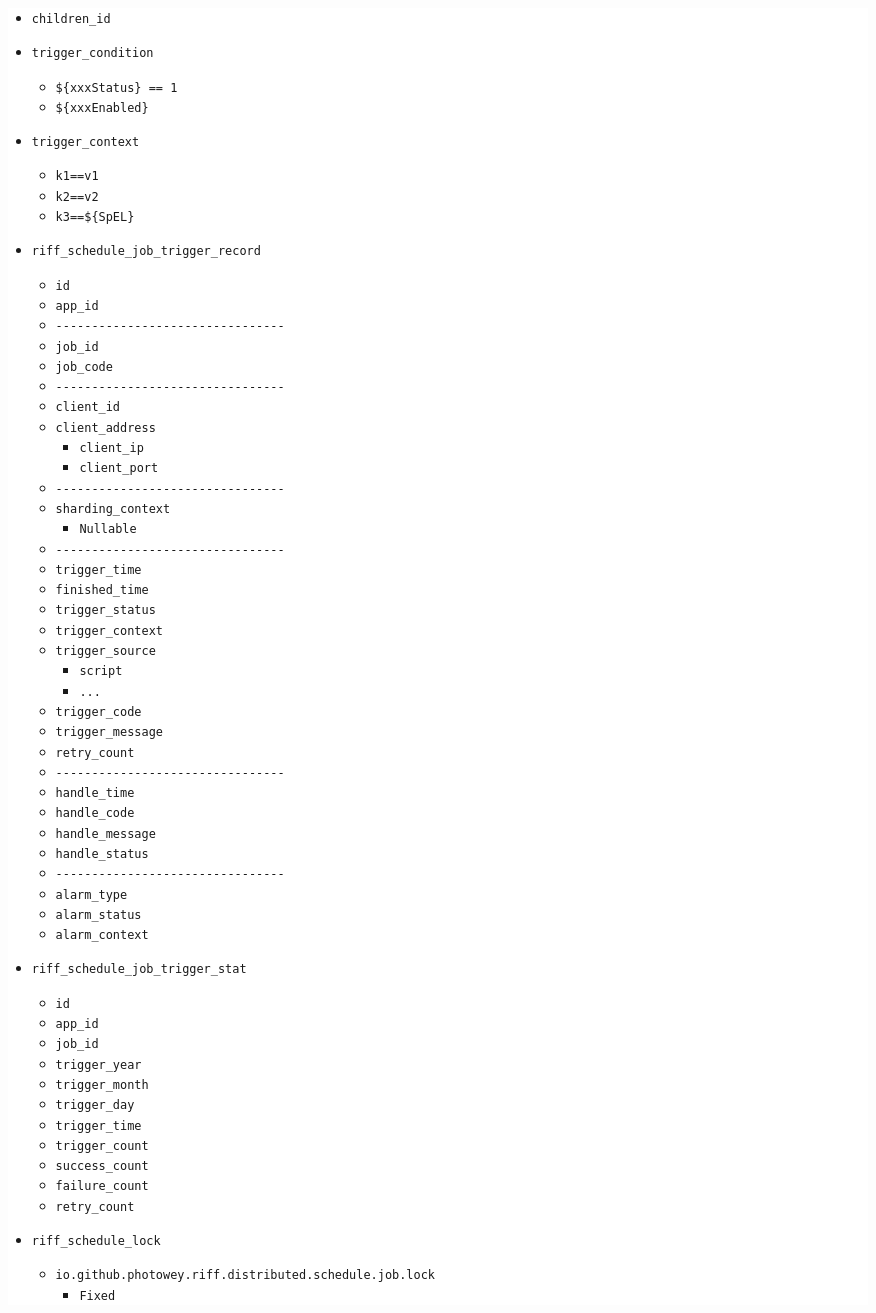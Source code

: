   - `children_id`
  - `trigger_condition`
    - `${xxxStatus} == 1`
    - `${xxxEnabled}`
  - `trigger_context`
    - `k1==v1`
    - `k2==v2`
    - `k3==${SpEL}`
- `riff_schedule_job_trigger_record`
  - `id`
  - `app_id`
  - `--------------------------------`
  - `job_id`
  - `job_code`	
  - `--------------------------------`
  - `client_id`
  - `client_address`
    - `client_ip`
    - `client_port`
  - `--------------------------------`
  - `sharding_context`
    - `Nullable`
  - `--------------------------------`
  - `trigger_time`
  - `finished_time`
  - `trigger_status`
  - `trigger_context`
  - `trigger_source`
    - `script`
    - `...`
  - `trigger_code`
  - `trigger_message`
  - `retry_count`
  - `--------------------------------`
  - `handle_time`
  - `handle_code`
  - `handle_message`
  - `handle_status`
  - `--------------------------------`
  - `alarm_type`
  - `alarm_status`
  - `alarm_context`

- `riff_schedule_job_trigger_stat`
  - `id`
  - `app_id`
  - `job_id`
  - `trigger_year`
  - `trigger_month`
  - `trigger_day`
  - `trigger_time`
  - `trigger_count`
  - `success_count`
  - `failure_count`
  - `retry_count`
- `riff_schedule_lock`
  - `io.github.photowey.riff.distributed.schedule.job.lock`
    - `Fixed`
